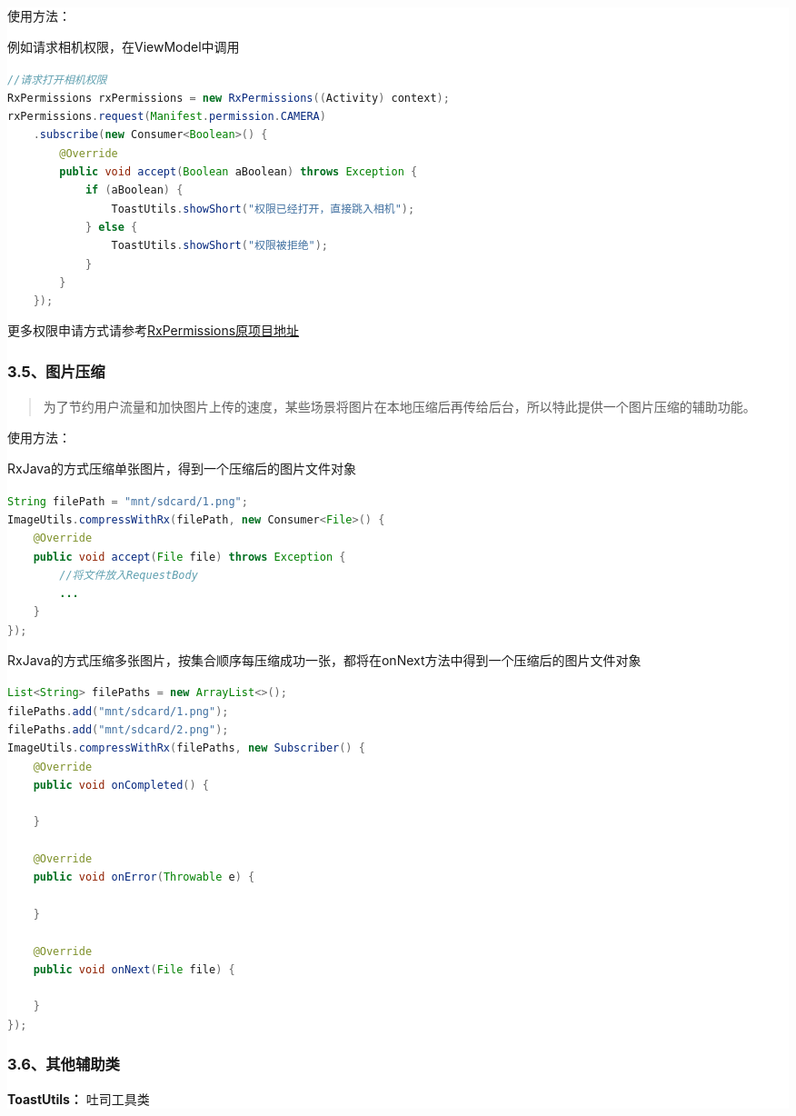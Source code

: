 
使用方法：

例如请求相机权限，在ViewModel中调用
```java
//请求打开相机权限
RxPermissions rxPermissions = new RxPermissions((Activity) context);
rxPermissions.request(Manifest.permission.CAMERA)
    .subscribe(new Consumer<Boolean>() {
        @Override
        public void accept(Boolean aBoolean) throws Exception {
            if (aBoolean) {
                ToastUtils.showShort("权限已经打开，直接跳入相机");
            } else {
                ToastUtils.showShort("权限被拒绝");
            }
        }
    });
```
更多权限申请方式请参考[RxPermissions原项目地址](https://github.com/tbruyelle/RxPermissions)
### 3.5、图片压缩
> 为了节约用户流量和加快图片上传的速度，某些场景将图片在本地压缩后再传给后台，所以特此提供一个图片压缩的辅助功能。

使用方法：

RxJava的方式压缩单张图片，得到一个压缩后的图片文件对象
```java
String filePath = "mnt/sdcard/1.png";
ImageUtils.compressWithRx(filePath, new Consumer<File>() {
    @Override
    public void accept(File file) throws Exception {
        //将文件放入RequestBody
        ...
    }
});
```
RxJava的方式压缩多张图片，按集合顺序每压缩成功一张，都将在onNext方法中得到一个压缩后的图片文件对象
```java
List<String> filePaths = new ArrayList<>();
filePaths.add("mnt/sdcard/1.png");
filePaths.add("mnt/sdcard/2.png");
ImageUtils.compressWithRx(filePaths, new Subscriber() {
    @Override
    public void onCompleted() {
	
    }
	
    @Override
    public void onError(Throwable e) {
	
    }
	
    @Override
    public void onNext(File file) {

    }
});
```
### 3.6、其他辅助类
**ToastUtils：** 吐司工具类

